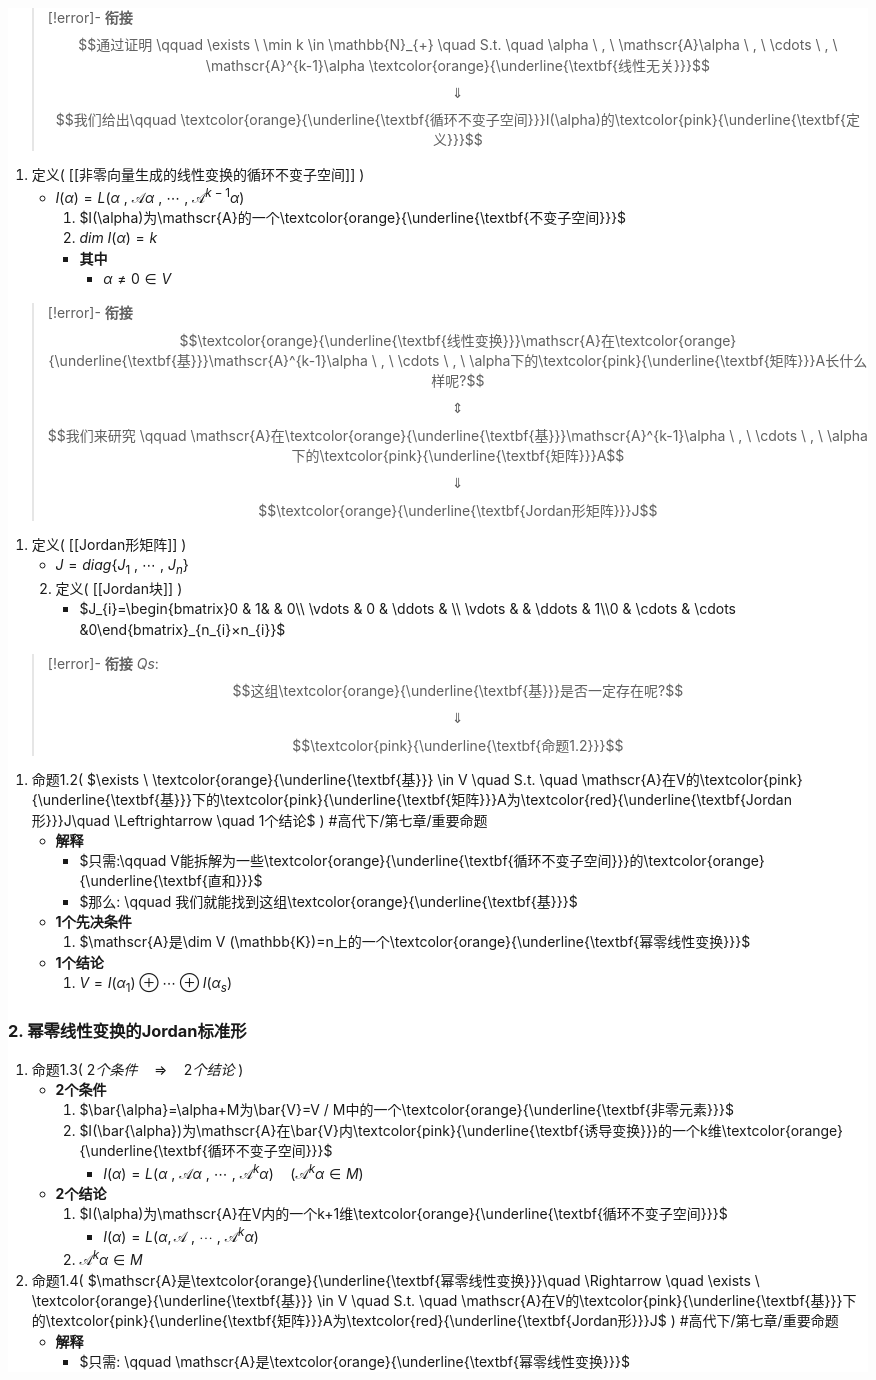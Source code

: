 >[!error]- **衔接**
>$$通过证明 \qquad \exists \ \min k \in \mathbb{N}_{+} \quad S.t. \quad \alpha \ , \ \mathscr{A}\alpha \ , \ \cdots \ , \ \mathscr{A}^{k-1}\alpha \textcolor{orange}{\underline{\textbf{线性无关}}}$$
>$$\quad \Downarrow \quad $$
>$$我们给出\qquad \textcolor{orange}{\underline{\textbf{循环不变子空间}}}I(\alpha)的\textcolor{pink}{\underline{\textbf{定义}}}$$
1. 定义(  [[非零向量生成的线性变换的循环不变子空间]]  )
	- $I(\alpha)=L(\alpha \ , \ \mathscr{A}\alpha \ , \ \cdots \ , \ \mathscr{A}^{k-1}\alpha)$
		1. $I(\alpha)为\mathscr{A}的一个\textcolor{orange}{\underline{\textbf{不变子空间}}}$
		2. $dim \ I(\alpha)=k$
		- **其中**
			- $\alpha \neq 0 \in V$

>[!error]- **衔接**
>$$\textcolor{orange}{\underline{\textbf{线性变换}}}\mathscr{A}在\textcolor{orange}{\underline{\textbf{基}}}\mathscr{A}^{k-1}\alpha \ , \ \cdots \ , \ \alpha下的\textcolor{pink}{\underline{\textbf{矩阵}}}A长什么样呢?$$
>$$\quad \Updownarrow \quad$$
>$$我们来研究 \qquad \mathscr{A}在\textcolor{orange}{\underline{\textbf{基}}}\mathscr{A}^{k-1}\alpha \ , \ \cdots \ , \ \alpha 下的\textcolor{pink}{\underline{\textbf{矩阵}}}A$$
>$$\quad \Downarrow \quad $$
>$$\textcolor{orange}{\underline{\textbf{Jordan形矩阵}}}J$$
1. 定义(  [[Jordan形矩阵]]  )
	 - $J=diag\{J_{1} \ , \ \cdots \ , \ J_{n}\}$
	2. 定义(  [[Jordan块]]  )
		- $J_{i}=\begin{bmatrix}0 &  1&  & 0\\ \vdots  & 0 & \ddots  & \\ \vdots  &  & \ddots  & 1\\0 & \cdots  & \cdots  &0\end{bmatrix}_{n_{i}×n_{i}}$


>[!error]- **衔接**
>$Qs:$
>$$这组\textcolor{orange}{\underline{\textbf{基}}}是否一定存在呢?$$
>$$\quad \Downarrow \quad $$
>$$\textcolor{pink}{\underline{\textbf{命题1.2}}}$$


1. 命题1.2(  $\exists \ \textcolor{orange}{\underline{\textbf{基}}} \in V \quad S.t. \quad \mathscr{A}在V的\textcolor{pink}{\underline{\textbf{基}}}下的\textcolor{pink}{\underline{\textbf{矩阵}}}A为\textcolor{red}{\underline{\textbf{Jordan形}}}J\quad \Leftrightarrow \quad  1个结论$  ) #高代下/第七章/重要命题 
	- **解释**
		- $只需:\qquad V能拆解为一些\textcolor{orange}{\underline{\textbf{循环不变子空间}}}的\textcolor{orange}{\underline{\textbf{直和}}}$
		- $那么: \qquad 我们就能找到这组\textcolor{orange}{\underline{\textbf{基}}}$
	- **1个先决条件**
		1. $\mathscr{A}是\dim V (\mathbb{K})=n上的一个\textcolor{orange}{\underline{\textbf{幂零线性变换}}}$
	- **1个结论**
		1. $V= I(\alpha_{1}) \oplus \cdots \oplus I(\alpha_{s})$
### 2. 幂零线性变换的Jordan标准形

1. 命题1.3(  $2个条件\quad \Rightarrow \quad 2个结论$  )
	- **2个条件**
		1. $\bar{\alpha}=\alpha+M为\bar{V}=V / M中的一个\textcolor{orange}{\underline{\textbf{非零元素}}}$
		2. $I(\bar{\alpha})为\mathscr{A}在\bar{V}内\textcolor{pink}{\underline{\textbf{诱导变换}}}的一个k维\textcolor{orange}{\underline{\textbf{循环不变子空间}}}$
			- $I(\alpha)=L(\alpha \ , \ \mathscr{A}\alpha \ , \ \cdots \ , \ \mathscr{A}^{k}\alpha) \quad (\mathscr{A}^{k}\alpha \in M)$
	- **2个结论**
		1. $I(\alpha)为\mathscr{A}在V内的一个k+1维\textcolor{orange}{\underline{\textbf{循环不变子空间}}}$
			- $I(\alpha)=L(\alpha,\mathscr{A} \ , \ \cdots \ , \ \mathscr{A}^{k}\alpha)$
		2. $\mathscr{A}^{k}\alpha \in M$
1. 命题1.4(  $\mathscr{A}是\textcolor{orange}{\underline{\textbf{幂零线性变换}}}\quad \Rightarrow \quad \exists \ \textcolor{orange}{\underline{\textbf{基}}} \in V \quad S.t. \quad \mathscr{A}在V的\textcolor{pink}{\underline{\textbf{基}}}下的\textcolor{pink}{\underline{\textbf{矩阵}}}A为\textcolor{red}{\underline{\textbf{Jordan形}}}J$  ) #高代下/第七章/重要命题 
	- **解释**
		- $只需: \qquad \mathscr{A}是\textcolor{orange}{\underline{\textbf{幂零线性变换}}}$